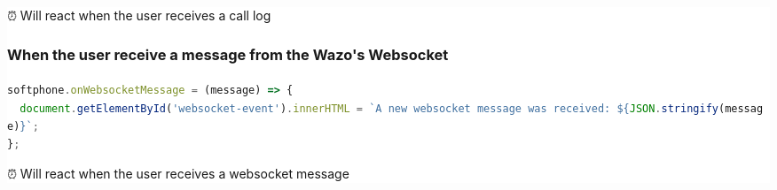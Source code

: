 <div className="event-container" id="call-log-event">
    ⏰ Will react when the user receives a call log
</div>

### When the user receive a message from the Wazo's Websocket

```js
softphone.onWebsocketMessage = (message) => {
  document.getElementById('websocket-event').innerHTML = `A new websocket message was received: ${JSON.stringify(message)}`;
};
```

<div className="event-container" id="websocket-event">
    ⏰ Will react when the user receives a websocket message
</div>
